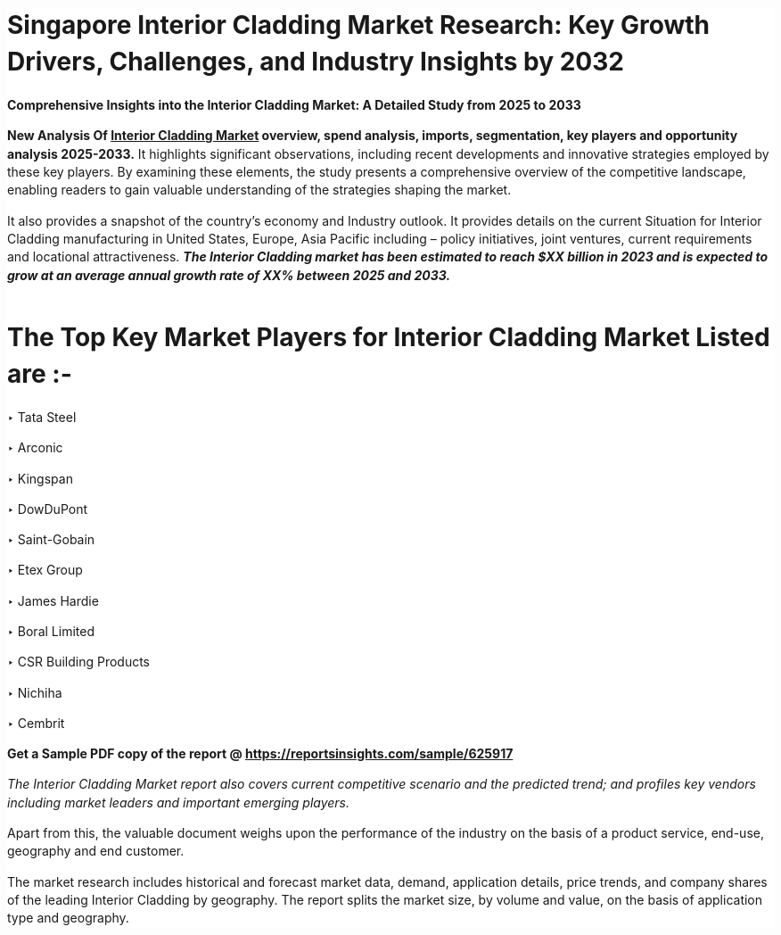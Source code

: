 # Singapore Interior Cladding Market Research: Key Growth Drivers, Challenges, and Industry Insights by 2032

<strong>Comprehensive Insights into the Interior Cladding Market: A Detailed Study from 2025 to 2033</strong>

<strong>New Analysis Of <a href=https://www.reportsinsights.com/sample/625917>Interior Cladding Market</a> overview, spend analysis, imports, segmentation, key players and opportunity analysis 2025-2033.</strong> It highlights significant observations, including recent developments and innovative strategies employed by these key players. By examining these elements, the study presents a comprehensive overview of the competitive landscape, enabling readers to gain valuable understanding of the strategies shaping the market.

It also provides a snapshot of the country’s economy and Industry outlook. It provides details on the current Situation for Interior Cladding manufacturing in United States, Europe, Asia Pacific including – policy initiatives, joint ventures, current requirements and locational attractiveness. <strong><em>The Interior Cladding market has been estimated to reach $XX billion in 2023 and is expected to grow at an average annual growth rate of XX% between 2025 and 2033.</em></strong>

# <strong>The Top Key Market Players for Interior Cladding Market Listed are :-</strong> 

‣ Tata Steel

‣ Arconic

‣ Kingspan

‣ DowDuPont

‣ Saint-Gobain

‣ Etex Group

‣ James Hardie

‣ Boral Limited

‣ CSR Building Products

‣ Nichiha

‣ Cembrit

<strong>Get a Sample PDF copy of the report @ <a href=https://reportsinsights.com/sample/625917>https://reportsinsights.com/sample/625917</a></strong>

<em>The Interior Cladding Market report also covers current competitive scenario and the predicted trend; and profiles key vendors including market leaders and important emerging players.</em>

Apart from this, the valuable document weighs upon the performance of the industry on the basis of a product service, end-use, geography and end customer.

The market research includes historical and forecast market data, demand, application details, price trends, and company shares of the leading Interior Cladding by geography. The report splits the market size, by volume and value, on the basis of application type and geography.
